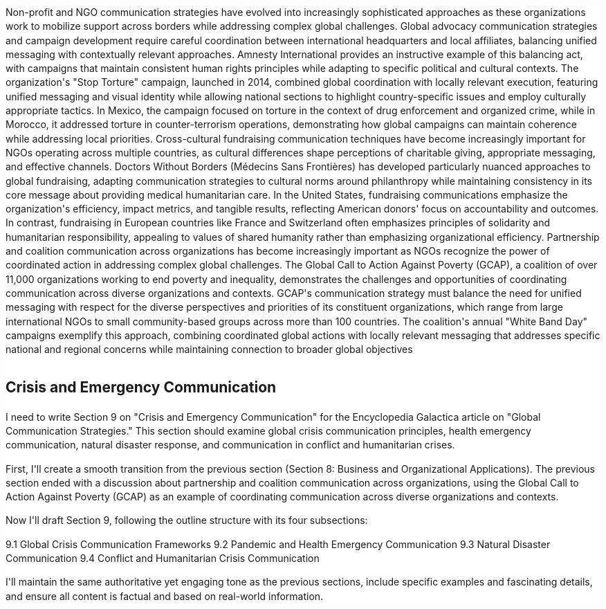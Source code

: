 Non-profit and NGO communication strategies have evolved into increasingly sophisticated approaches as these organizations work to mobilize support across borders while addressing complex global challenges. Global advocacy communication strategies and campaign development require careful coordination between international headquarters and local affiliates, balancing unified messaging with contextually relevant approaches. Amnesty International provides an instructive example of this balancing act, with campaigns that maintain consistent human rights principles while adapting to specific political and cultural contexts. The organization's "Stop Torture" campaign, launched in 2014, combined global coordination with locally relevant execution, featuring unified messaging and visual identity while allowing national sections to highlight country-specific issues and employ culturally appropriate tactics. In Mexico, the campaign focused on torture in the context of drug enforcement and organized crime, while in Morocco, it addressed torture in counter-terrorism operations, demonstrating how global campaigns can maintain coherence while addressing local priorities. Cross-cultural fundraising communication techniques have become increasingly important for NGOs operating across multiple countries, as cultural differences shape perceptions of charitable giving, appropriate messaging, and effective channels. Doctors Without Borders (Médecins Sans Frontières) has developed particularly nuanced approaches to global fundraising, adapting communication strategies to cultural norms around philanthropy while maintaining consistency in its core message about providing medical humanitarian care. In the United States, fundraising communications emphasize the organization's efficiency, impact metrics, and tangible results, reflecting American donors' focus on accountability and outcomes. In contrast, fundraising in European countries like France and Switzerland often emphasizes principles of solidarity and humanitarian responsibility, appealing to values of shared humanity rather than emphasizing organizational efficiency. Partnership and coalition communication across organizations has become increasingly important as NGOs recognize the power of coordinated action in addressing complex global challenges. The Global Call to Action Against Poverty (GCAP), a coalition of over 11,000 organizations working to end poverty and inequality, demonstrates the challenges and opportunities of coordinating communication across diverse organizations and contexts. GCAP's communication strategy must balance the need for unified messaging with respect for the diverse perspectives and priorities of its constituent organizations, which range from large international NGOs to small community-based groups across more than 100 countries. The coalition's annual "White Band Day" campaigns exemplify this approach, combining coordinated global actions with locally relevant messaging that addresses specific national and regional concerns while maintaining connection to broader global objectives

## Crisis and Emergency Communication

<think>I need to write Section 9 on "Crisis and Emergency Communication" for the Encyclopedia Galactica article on "Global Communication Strategies." This section should examine global crisis communication principles, health emergency communication, natural disaster response, and communication in conflict and humanitarian crises.

First, I'll create a smooth transition from the previous section (Section 8: Business and Organizational Applications). The previous section ended with a discussion about partnership and coalition communication across organizations, using the Global Call to Action Against Poverty (GCAP) as an example of coordinating communication across diverse organizations and contexts.

Now I'll draft Section 9, following the outline structure with its four subsections:

9.1 Global Crisis Communication Frameworks
9.2 Pandemic and Health Emergency Communication
9.3 Natural Disaster Communication
9.4 Conflict and Humanitarian Crisis Communication

I'll maintain the same authoritative yet engaging tone as the previous sections, include specific examples and fascinating details, and ensure all content is factual and based on real-world information.
